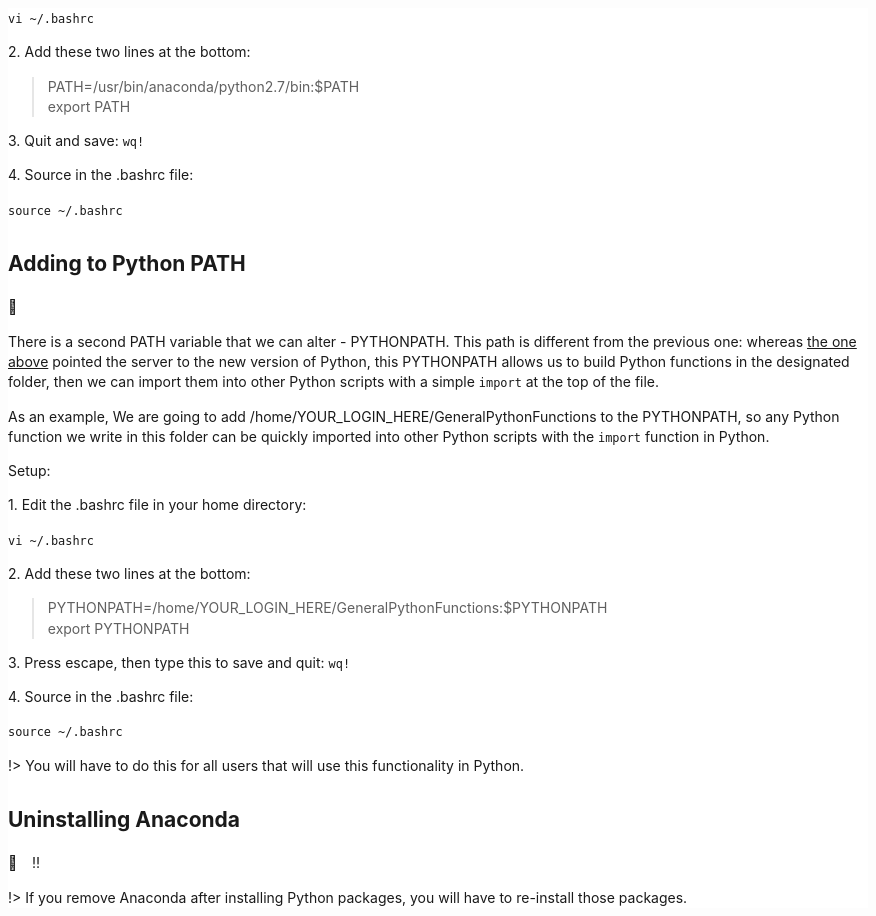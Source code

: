 ```
vi ~/.bashrc
```

2\. Add these two lines at the bottom:

> PATH=/usr/bin/anaconda/python2.7/bin:$PATH <br>
> export PATH

3\. Quit and save: `wq!`

4\. Source in the .bashrc file: 

```
source ~/.bashrc
```

## Adding to Python PATH
<span style='width: 20px; display:inline-block'>:snake:</span>

There is a second PATH variable that we can alter - PYTHONPATH. This path is different from the previous one: whereas [the one above](ubuntu/server_build?id=changing-the-path-for-python) pointed the server to the new version of Python, this PYTHONPATH allows us to build Python functions in the designated folder, then we can import them into other Python scripts with a simple `import` at the top of the file.

As an example, We are going to add /home/YOUR_LOGIN_HERE/GeneralPythonFunctions to the PYTHONPATH, so any Python function we write in this folder can be quickly imported into other Python scripts with the `import` function in Python.

Setup:

1\. Edit the .bashrc file in your home directory: 

```
vi ~/.bashrc
```

2\. Add these two lines at the bottom:
> PYTHONPATH=/home/YOUR_LOGIN_HERE/GeneralPythonFunctions:$PYTHONPATH <br>
> export PYTHONPATH

3\. Press escape, then type this to save and quit: `wq!`

4\. Source in the .bashrc file: 

```
source ~/.bashrc
```

!> You will have to do this for all users that will use this functionality in Python.

## Uninstalling Anaconda
<span style='width: 20px; display:inline-block'>:snake:</span> <span style='width: 20px; display:inline-block'>:bangbang:</span>

!> If you remove Anaconda after installing Python packages, you will have to re-install those packages.
